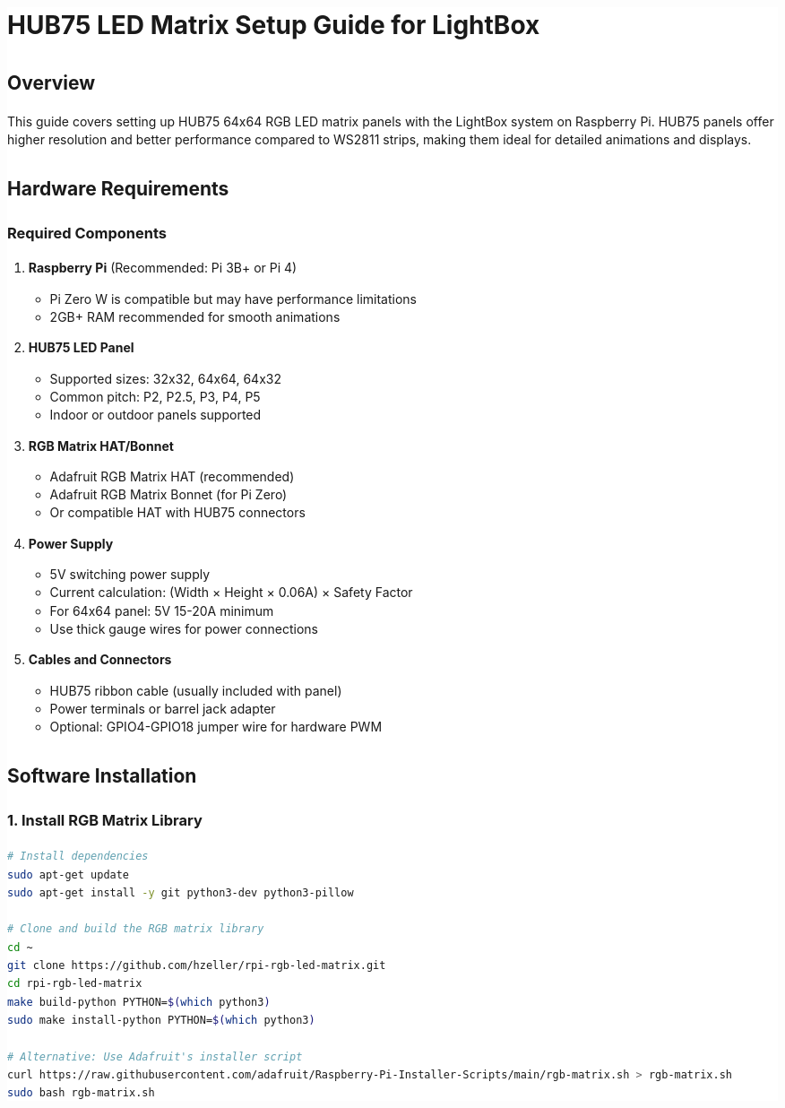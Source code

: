 # HUB75 LED Matrix Setup Guide for LightBox

## Overview

This guide covers setting up HUB75 64x64 RGB LED matrix panels with the LightBox system on Raspberry Pi. HUB75 panels offer higher resolution and better performance compared to WS2811 strips, making them ideal for detailed animations and displays.

## Hardware Requirements

### Required Components

1. **Raspberry Pi** (Recommended: Pi 3B+ or Pi 4)
   - Pi Zero W is compatible but may have performance limitations
   - 2GB+ RAM recommended for smooth animations

2. **HUB75 LED Panel**
   - Supported sizes: 32x32, 64x64, 64x32
   - Common pitch: P2, P2.5, P3, P4, P5
   - Indoor or outdoor panels supported

3. **RGB Matrix HAT/Bonnet**
   - Adafruit RGB Matrix HAT (recommended)
   - Adafruit RGB Matrix Bonnet (for Pi Zero)
   - Or compatible HAT with HUB75 connectors

4. **Power Supply**
   - 5V switching power supply
   - Current calculation: (Width × Height × 0.06A) × Safety Factor
   - For 64x64 panel: 5V 15-20A minimum
   - Use thick gauge wires for power connections

5. **Cables and Connectors**
   - HUB75 ribbon cable (usually included with panel)
   - Power terminals or barrel jack adapter
   - Optional: GPIO4-GPIO18 jumper wire for hardware PWM

## Software Installation

### 1. Install RGB Matrix Library

```bash
# Install dependencies
sudo apt-get update
sudo apt-get install -y git python3-dev python3-pillow

# Clone and build the RGB matrix library
cd ~
git clone https://github.com/hzeller/rpi-rgb-led-matrix.git
cd rpi-rgb-led-matrix
make build-python PYTHON=$(which python3)
sudo make install-python PYTHON=$(which python3)

# Alternative: Use Adafruit's installer script
curl https://raw.githubusercontent.com/adafruit/Raspberry-Pi-Installer-Scripts/main/rgb-matrix.sh > rgb-matrix.sh
sudo bash rgb-matrix.sh
```
